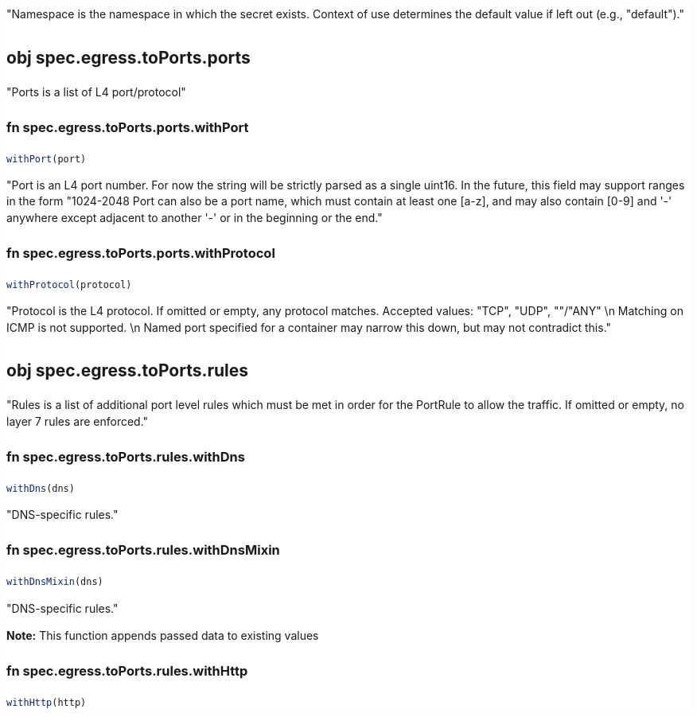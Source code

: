 "Namespace is the namespace in which the secret exists. Context of use determines the default value if left out (e.g., \"default\")."

## obj spec.egress.toPorts.ports

"Ports is a list of L4 port/protocol"

### fn spec.egress.toPorts.ports.withPort

```ts
withPort(port)
```

"Port is an L4 port number. For now the string will be strictly parsed as a single uint16. In the future, this field may support ranges in the form \"1024-2048 Port can also be a port name, which must contain at least one [a-z], and may also contain [0-9] and '-' anywhere except adjacent to another '-' or in the beginning or the end."

### fn spec.egress.toPorts.ports.withProtocol

```ts
withProtocol(protocol)
```

"Protocol is the L4 protocol. If omitted or empty, any protocol matches. Accepted values: \"TCP\", \"UDP\", \"\"/\"ANY\" \n Matching on ICMP is not supported. \n Named port specified for a container may narrow this down, but may not contradict this."

## obj spec.egress.toPorts.rules

"Rules is a list of additional port level rules which must be met in order for the PortRule to allow the traffic. If omitted or empty, no layer 7 rules are enforced."

### fn spec.egress.toPorts.rules.withDns

```ts
withDns(dns)
```

"DNS-specific rules."

### fn spec.egress.toPorts.rules.withDnsMixin

```ts
withDnsMixin(dns)
```

"DNS-specific rules."

**Note:** This function appends passed data to existing values

### fn spec.egress.toPorts.rules.withHttp

```ts
withHttp(http)
```
